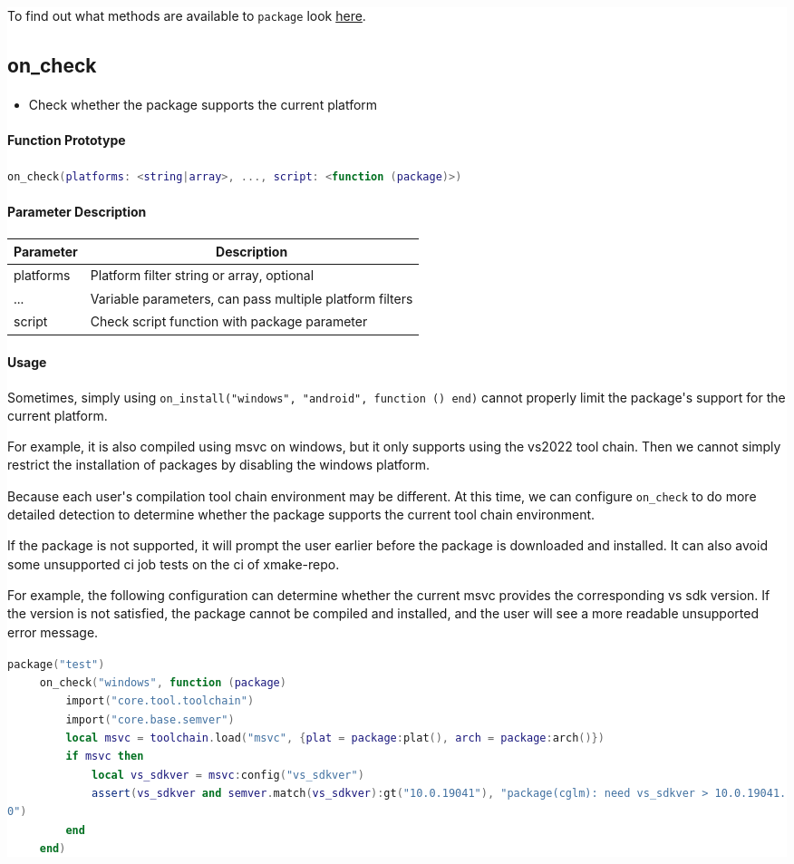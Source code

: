 To find out what methods are available to `package` look [here](/api/scripts/package-instance).

## on_check

- Check whether the package supports the current platform

#### Function Prototype

```lua
on_check(platforms: <string|array>, ..., script: <function (package)>)
```

#### Parameter Description

| Parameter | Description |
|-----------|-------------|
| platforms | Platform filter string or array, optional |
| ... | Variable parameters, can pass multiple platform filters |
| script | Check script function with package parameter |

#### Usage

Sometimes, simply using `on_install("windows", "android", function () end)` cannot properly limit the package's support for the current platform.

For example, it is also compiled using msvc on windows, but it only supports using the vs2022 tool chain. Then we cannot simply restrict the installation of packages by disabling the windows platform.

Because each user's compilation tool chain environment may be different. At this time, we can configure `on_check` to do more detailed detection to determine whether the package supports the current tool chain environment.

If the package is not supported, it will prompt the user earlier before the package is downloaded and installed. It can also avoid some unsupported ci job tests on the ci of xmake-repo.

For example, the following configuration can determine whether the current msvc provides the corresponding vs sdk version. If the version is not satisfied, the package cannot be compiled and installed, and the user will see a more readable unsupported error message.

```lua
package("test")
     on_check("windows", function (package)
         import("core.tool.toolchain")
         import("core.base.semver")
         local msvc = toolchain.load("msvc", {plat = package:plat(), arch = package:arch()})
         if msvc then
             local vs_sdkver = msvc:config("vs_sdkver")
             assert(vs_sdkver and semver.match(vs_sdkver):gt("10.0.19041"), "package(cglm): need vs_sdkver > 10.0.19041.0")
         end
     end)
```
